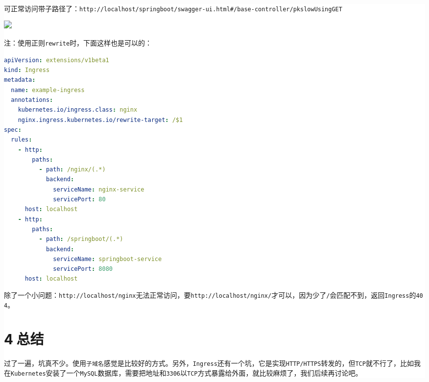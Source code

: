 可正常访问带子路径了：`http://localhost/springboot/swagger-ui.html#/base-controller/pkslowUsingGET`

![](https://pkslow.oss-cn-shenzhen.aliyuncs.com/images/2020/08/kubernetes-ingress.two-service.url-rewrite.springboot-subpath.png)



注：使用正则`rewrite`时，下面这样也是可以的：

```yaml
apiVersion: extensions/v1beta1
kind: Ingress
metadata:
  name: example-ingress
  annotations:
    kubernetes.io/ingress.class: nginx
    nginx.ingress.kubernetes.io/rewrite-target: /$1
spec:
  rules:
    - http:
        paths:
          - path: /nginx/(.*)
            backend:
              serviceName: nginx-service
              servicePort: 80
      host: localhost
    - http:
        paths:
          - path: /springboot/(.*)
            backend:
              serviceName: springboot-service
              servicePort: 8080
      host: localhost
```

除了一个小问题：`http://localhost/nginx`无法正常访问，要`http://localhost/nginx/`才可以，因为少了`/`会匹配不到，返回`Ingress`的`404`。



# 4 总结

过了一遍，坑真不少。使用`子域名`感觉是比较好的方式。另外，`Ingress`还有一个坑，它是实现`HTTP/HTTPS`转发的，但`TCP`就不行了，比如我在`Kubernetes`安装了一个`MySQL`数据库，需要把地址和`3306`以`TCP`方式暴露给外面，就比较麻烦了，我们后续再讨论吧。